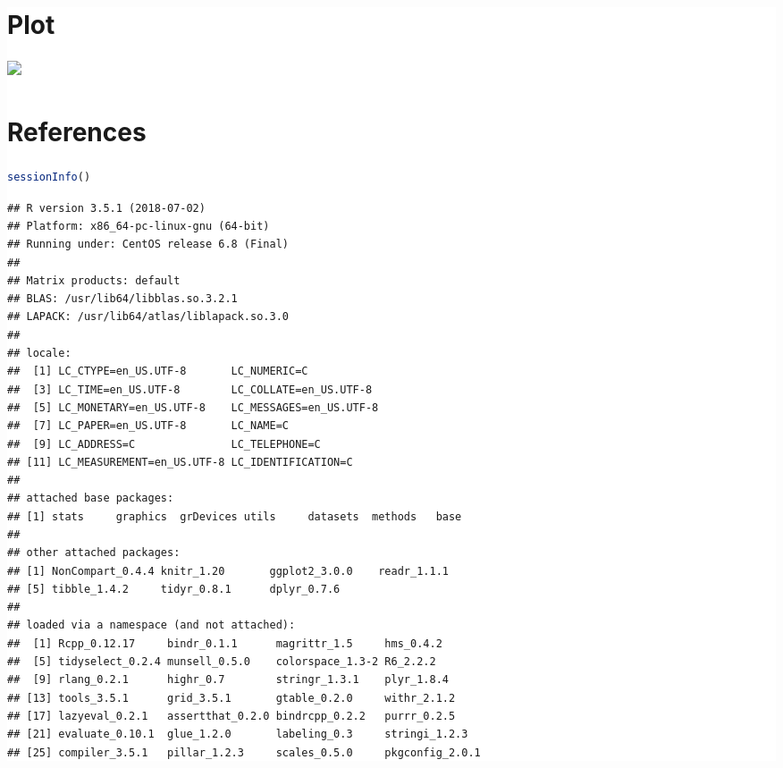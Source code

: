 # Plot

![](plot.jpg)

# References


```r
sessionInfo()
```

```
## R version 3.5.1 (2018-07-02)
## Platform: x86_64-pc-linux-gnu (64-bit)
## Running under: CentOS release 6.8 (Final)
## 
## Matrix products: default
## BLAS: /usr/lib64/libblas.so.3.2.1
## LAPACK: /usr/lib64/atlas/liblapack.so.3.0
## 
## locale:
##  [1] LC_CTYPE=en_US.UTF-8       LC_NUMERIC=C              
##  [3] LC_TIME=en_US.UTF-8        LC_COLLATE=en_US.UTF-8    
##  [5] LC_MONETARY=en_US.UTF-8    LC_MESSAGES=en_US.UTF-8   
##  [7] LC_PAPER=en_US.UTF-8       LC_NAME=C                 
##  [9] LC_ADDRESS=C               LC_TELEPHONE=C            
## [11] LC_MEASUREMENT=en_US.UTF-8 LC_IDENTIFICATION=C       
## 
## attached base packages:
## [1] stats     graphics  grDevices utils     datasets  methods   base     
## 
## other attached packages:
## [1] NonCompart_0.4.4 knitr_1.20       ggplot2_3.0.0    readr_1.1.1     
## [5] tibble_1.4.2     tidyr_0.8.1      dplyr_0.7.6     
## 
## loaded via a namespace (and not attached):
##  [1] Rcpp_0.12.17     bindr_0.1.1      magrittr_1.5     hms_0.4.2       
##  [5] tidyselect_0.2.4 munsell_0.5.0    colorspace_1.3-2 R6_2.2.2        
##  [9] rlang_0.2.1      highr_0.7        stringr_1.3.1    plyr_1.8.4      
## [13] tools_3.5.1      grid_3.5.1       gtable_0.2.0     withr_2.1.2     
## [17] lazyeval_0.2.1   assertthat_0.2.0 bindrcpp_0.2.2   purrr_0.2.5     
## [21] evaluate_0.10.1  glue_1.2.0       labeling_0.3     stringi_1.2.3   
## [25] compiler_3.5.1   pillar_1.2.3     scales_0.5.0     pkgconfig_2.0.1
```

